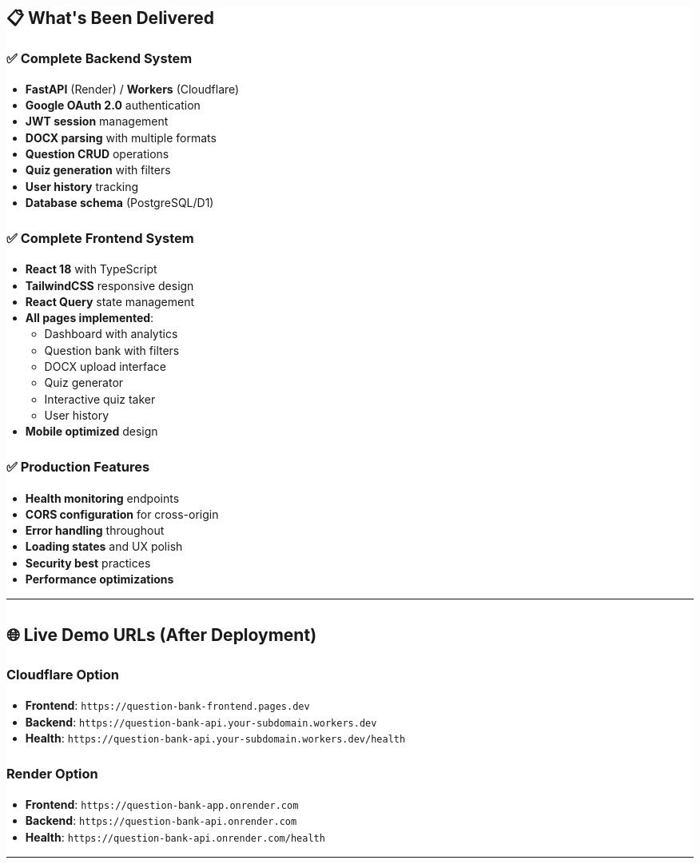 
## 📋 What's Been Delivered

### ✅ Complete Backend System
- **FastAPI** (Render) / **Workers** (Cloudflare)
- **Google OAuth 2.0** authentication
- **JWT session** management
- **DOCX parsing** with multiple formats
- **Question CRUD** operations
- **Quiz generation** with filters
- **User history** tracking
- **Database schema** (PostgreSQL/D1)

### ✅ Complete Frontend System
- **React 18** with TypeScript
- **TailwindCSS** responsive design
- **React Query** state management
- **All pages implemented**:
  - Dashboard with analytics
  - Question bank with filters
  - DOCX upload interface
  - Quiz generator
  - Interactive quiz taker
  - User history
- **Mobile optimized** design

### ✅ Production Features
- **Health monitoring** endpoints
- **CORS configuration** for cross-origin
- **Error handling** throughout
- **Loading states** and UX polish
- **Security best** practices
- **Performance optimizations**

---

## 🌐 Live Demo URLs (After Deployment)

### Cloudflare Option
- **Frontend**: `https://question-bank-frontend.pages.dev`
- **Backend**: `https://question-bank-api.your-subdomain.workers.dev`
- **Health**: `https://question-bank-api.your-subdomain.workers.dev/health`

### Render Option
- **Frontend**: `https://question-bank-app.onrender.com`
- **Backend**: `https://question-bank-api.onrender.com`
- **Health**: `https://question-bank-api.onrender.com/health`

---
